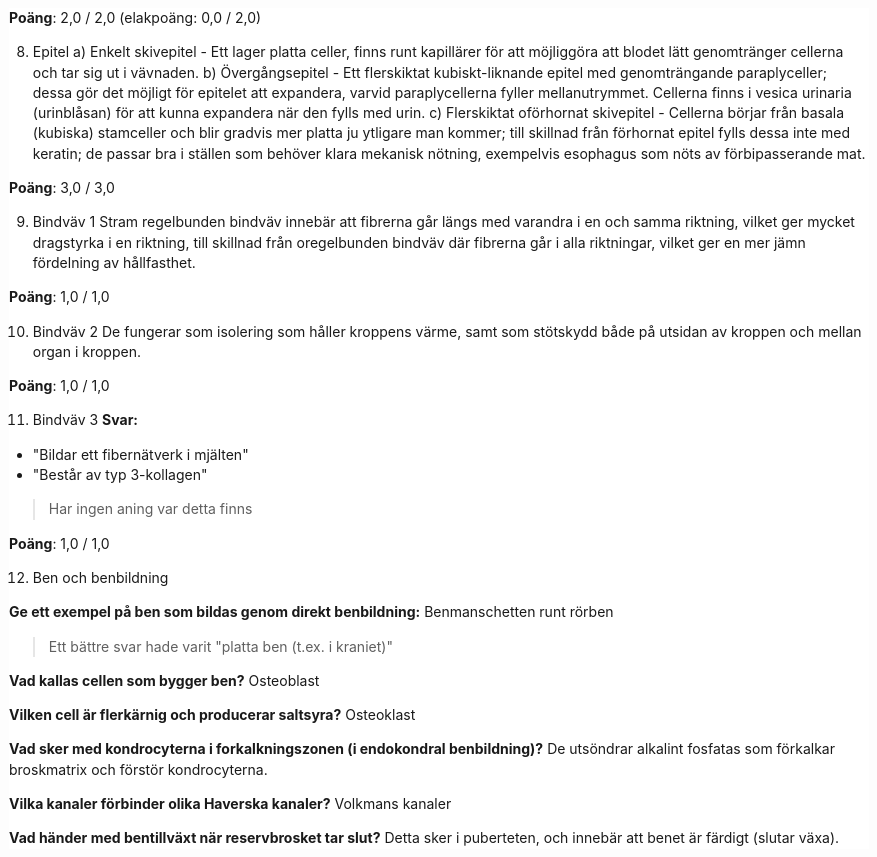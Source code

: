 **Poäng**: 2,0 / 2,0 (elakpoäng: 0,0 / 2,0)

8. Epitel
a) Enkelt skivepitel - Ett lager platta celler, finns runt kapillärer för att möjliggöra att blodet lätt genomtränger cellerna och tar sig ut i vävnaden.
b) Övergångsepitel - Ett flerskiktat kubiskt-liknande epitel med genomträngande paraplyceller; dessa gör det möjligt för epitelet att expandera, varvid paraplycellerna fyller mellanutrymmet. Cellerna finns i vesica urinaria (urinblåsan) för att kunna expandera när den fylls med urin.
c) Flerskiktat oförhornat skivepitel - Cellerna börjar från basala (kubiska) stamceller och blir gradvis mer platta ju ytligare man kommer; till skillnad från förhornat epitel fylls dessa inte med keratin; de passar bra i ställen som behöver klara mekanisk nötning, exempelvis esophagus som nöts av förbipasserande mat.

**Poäng**: 3,0 / 3,0

9. Bindväv 1
Stram regelbunden bindväv innebär att fibrerna går längs med varandra i en och samma riktning, vilket ger mycket dragstyrka i en riktning, till skillnad från oregelbunden bindväv där fibrerna går i alla riktningar, vilket ger en mer jämn fördelning av hållfasthet.

**Poäng**: 1,0 / 1,0

10. Bindväv 2
De fungerar som isolering som håller kroppens värme, samt som stötskydd både på utsidan av kroppen och mellan organ i kroppen.

**Poäng**: 1,0 / 1,0

11. Bindväv 3
**Svar:**
- "Bildar ett fibernätverk i mjälten"
- "Består av typ 3-kollagen"

> Har ingen aning var detta finns

**Poäng**: 1,0 / 1,0

12. Ben och benbildning

**Ge ett exempel på ben som bildas genom direkt benbildning:**
Benmanschetten runt rörben

> Ett bättre svar hade varit "platta ben (t.ex. i kraniet)"

**Vad kallas cellen som bygger ben?**
Osteoblast

**Vilken cell är flerkärnig och producerar saltsyra?**
Osteoklast

**Vad sker med kondrocyterna i forkalkningszonen (i endokondral benbildning)?**
De utsöndrar alkalint fosfatas som förkalkar broskmatrix och förstör kondrocyterna.

**Vilka kanaler förbinder olika Haverska kanaler?**
Volkmans kanaler

**Vad händer med bentillväxt när reservbrosket tar slut?**
Detta sker i puberteten, och innebär att benet är färdigt (slutar växa).
